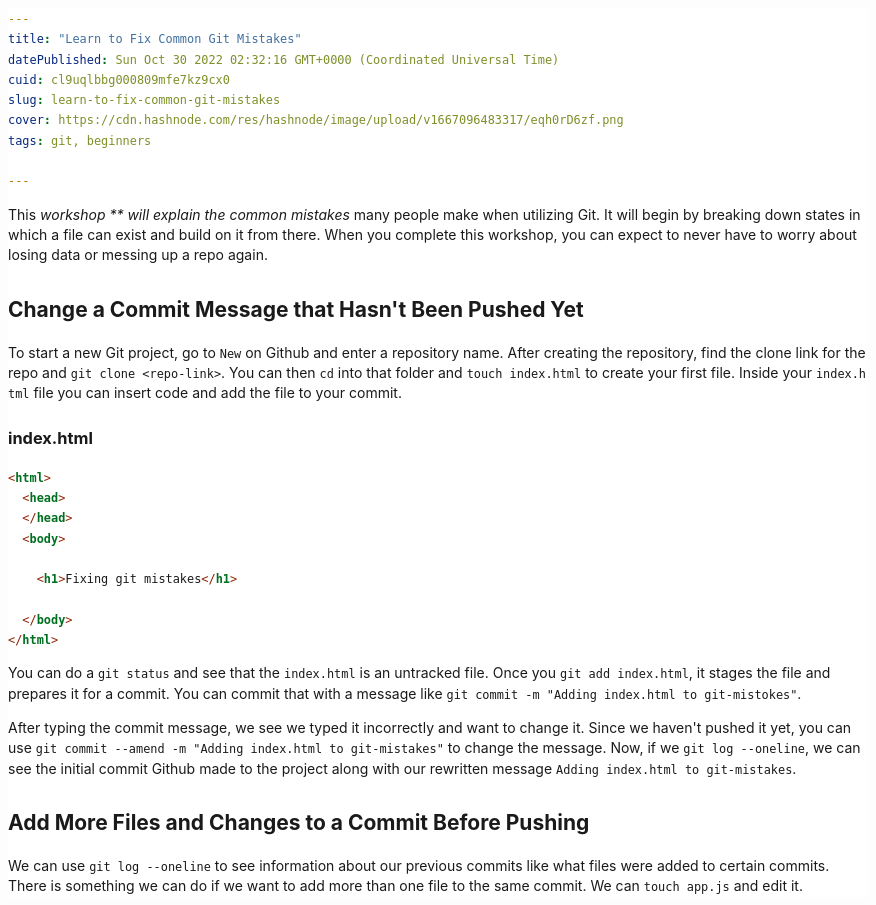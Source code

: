 ```yaml
---
title: "Learn to Fix Common Git Mistakes"
datePublished: Sun Oct 30 2022 02:32:16 GMT+0000 (Coordinated Universal Time)
cuid: cl9uqlbbg000809mfe7kz9cx0
slug: learn-to-fix-common-git-mistakes
cover: https://cdn.hashnode.com/res/hashnode/image/upload/v1667096483317/eqh0rD6zf.png
tags: git, beginners

---
```


This **workshop ** will explain the* common mistakes* many people make when utilizing
Git. It will begin by breaking down states in which a file can exist and build
on it from there. When you complete this workshop, you can expect to never have
to worry about losing data or messing up a repo again.

##  Change a Commit Message that Hasn't Been Pushed Yet

To start a new Git project, go to `New` on Github and enter a repository name. After creating the repository, find the clone link for the repo and `git clone <repo-link>`. You can then `cd` into that folder and `touch index.html` to create your first file. Inside your `index.html` file you can insert code and add the file to your commit.

### index.html
```html
<html>
  <head>
  </head>
  <body>

    <h1>Fixing git mistakes</h1>

  </body>
</html>  
```

You can do a `git status` and see that the `index.html` is an untracked file. Once you `git add index.html`, it stages the file and prepares it for a commit. You can commit that with a message like `git commit -m "Adding index.html to git-mistokes"`.

After typing the commit message, we see we typed it incorrectly and want to change it. Since we haven't pushed it yet, you can use `git commit --amend -m "Adding index.html to git-mistakes"` to change the message. Now, if we `git log --oneline`, we can see the initial commit Github made to the project along with our rewritten message `Adding index.html to git-mistakes`.



##  Add More Files and Changes to a Commit Before Pushing

We can use `git log --oneline` to see information about our previous commits like what files were added to certain commits. There is something we can do if we want to add more than one file to the same commit. We can `touch app.js` and edit it.
